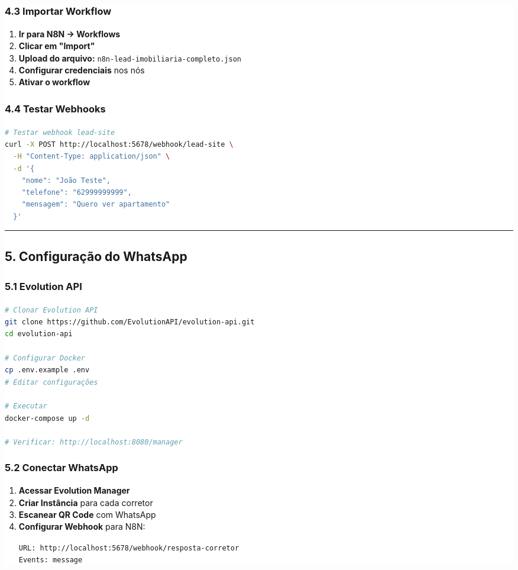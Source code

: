 ### 4.3 Importar Workflow

1. **Ir para N8N → Workflows**
2. **Clicar em "Import"**
3. **Upload do arquivo:** `n8n-lead-imobiliaria-completo.json`
4. **Configurar credenciais** nos nós
5. **Ativar o workflow**

### 4.4 Testar Webhooks

```bash
# Testar webhook lead-site
curl -X POST http://localhost:5678/webhook/lead-site \
  -H "Content-Type: application/json" \
  -d '{
    "nome": "João Teste",
    "telefone": "62999999999",
    "mensagem": "Quero ver apartamento"
  }'
```

---

## 5. Configuração do WhatsApp

### 5.1 Evolution API

```bash
# Clonar Evolution API
git clone https://github.com/EvolutionAPI/evolution-api.git
cd evolution-api

# Configurar Docker
cp .env.example .env
# Editar configurações

# Executar
docker-compose up -d

# Verificar: http://localhost:8080/manager
```

### 5.2 Conectar WhatsApp

1. **Acessar Evolution Manager**
2. **Criar Instância** para cada corretor
3. **Escanear QR Code** com WhatsApp
4. **Configurar Webhook** para N8N:
   ```
   URL: http://localhost:5678/webhook/resposta-corretor
   Events: message
   ```
